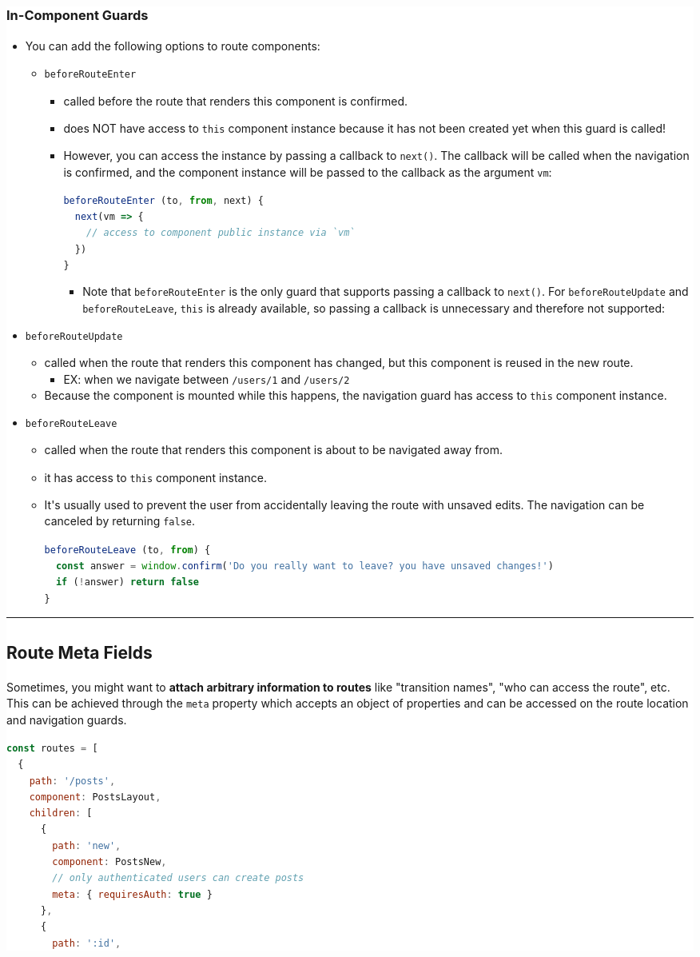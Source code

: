 
### In-Component Guards

- You can add the following options to route components:

  - `beforeRouteEnter`

    - called before the route that renders this component is confirmed.
    - does NOT have access to `this` component instance because it has not been created yet when this guard is called!
    - However, you can access the instance by passing a callback to `next()`. The callback will be called when the navigation is confirmed, and the component instance will be passed to the callback as the argument `vm`:

      ```js
      beforeRouteEnter (to, from, next) {
        next(vm => {
          // access to component public instance via `vm`
        })
      }
      ```

      - Note that `beforeRouteEnter` is the only guard that supports passing a callback to `next()`. For `beforeRouteUpdate` and `beforeRouteLeave`, `this` is already available, so passing a callback is unnecessary and therefore not supported:

- `beforeRouteUpdate`
  - called when the route that renders this component has changed, but this component is reused in the new route.
    - EX: when we navigate between `/users/1` and `/users/2`
  - Because the component is mounted while this happens, the navigation guard has access to `this` component instance.
- `beforeRouteLeave`

  - called when the route that renders this component is about to be navigated away from.
  - it has access to `this` component instance.
  - It's usually used to prevent the user from accidentally leaving the route with unsaved edits. The navigation can be canceled by returning `false`.

    ```js
    beforeRouteLeave (to, from) {
      const answer = window.confirm('Do you really want to leave? you have unsaved changes!')
      if (!answer) return false
    }
    ```

---

## Route Meta Fields

Sometimes, you might want to **attach arbitrary information to routes** like "transition names", "who can access the route", etc. This can be achieved through the `meta` property which accepts an object of properties and can be accessed on the route location and navigation guards.

```js
const routes = [
  {
    path: '/posts',
    component: PostsLayout,
    children: [
      {
        path: 'new',
        component: PostsNew,
        // only authenticated users can create posts
        meta: { requiresAuth: true }
      },
      {
        path: ':id',
```